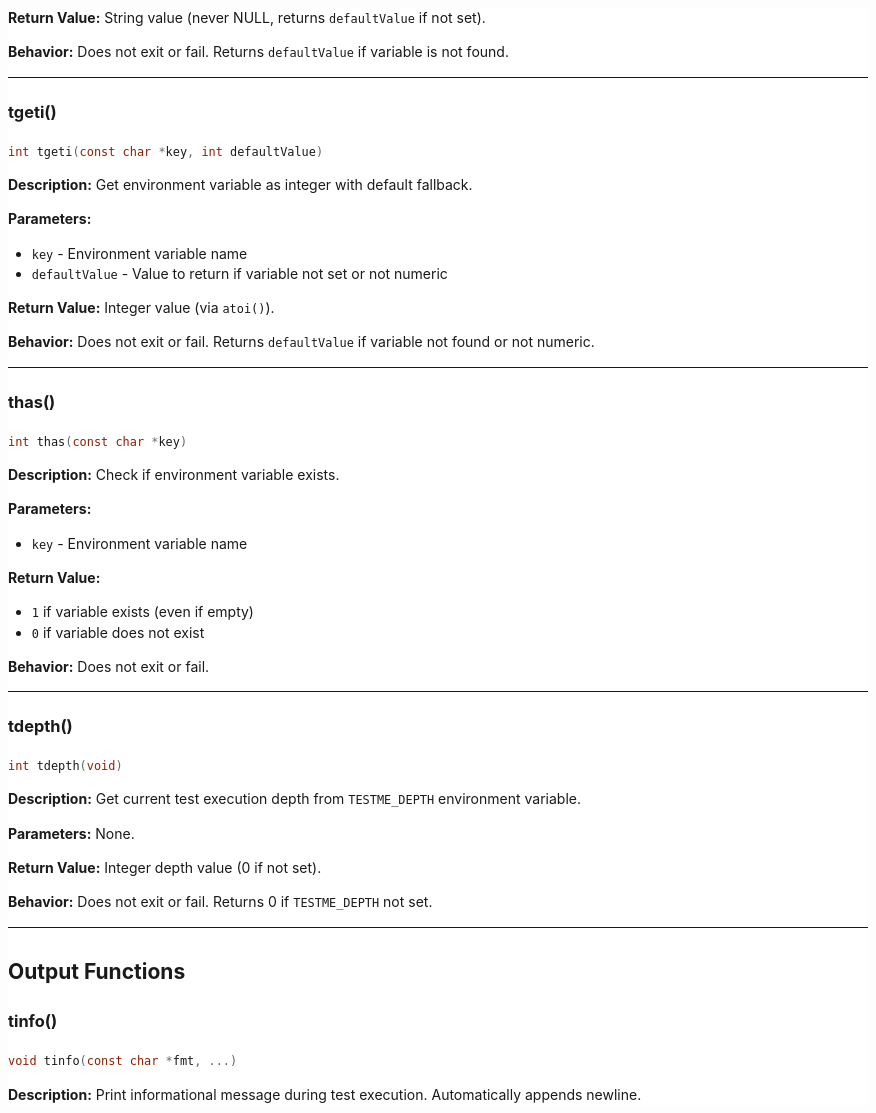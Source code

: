 **Return Value:** String value (never NULL, returns `defaultValue` if not set).

**Behavior:** Does not exit or fail. Returns `defaultValue` if variable is not found.

---

### tgeti()
```c
int tgeti(const char *key, int defaultValue)
```
**Description:** Get environment variable as integer with default fallback.

**Parameters:**
- `key` - Environment variable name
- `defaultValue` - Value to return if variable not set or not numeric

**Return Value:** Integer value (via `atoi()`).

**Behavior:** Does not exit or fail. Returns `defaultValue` if variable not found or not numeric.

---

### thas()
```c
int thas(const char *key)
```
**Description:** Check if environment variable exists.

**Parameters:**
- `key` - Environment variable name

**Return Value:**
- `1` if variable exists (even if empty)
- `0` if variable does not exist

**Behavior:** Does not exit or fail.

---

### tdepth()
```c
int tdepth(void)
```
**Description:** Get current test execution depth from `TESTME_DEPTH` environment variable.

**Parameters:** None.

**Return Value:** Integer depth value (0 if not set).

**Behavior:** Does not exit or fail. Returns 0 if `TESTME_DEPTH` not set.

---

## Output Functions

### tinfo()
```c
void tinfo(const char *fmt, ...)
```
**Description:** Print informational message during test execution. Automatically appends newline.
